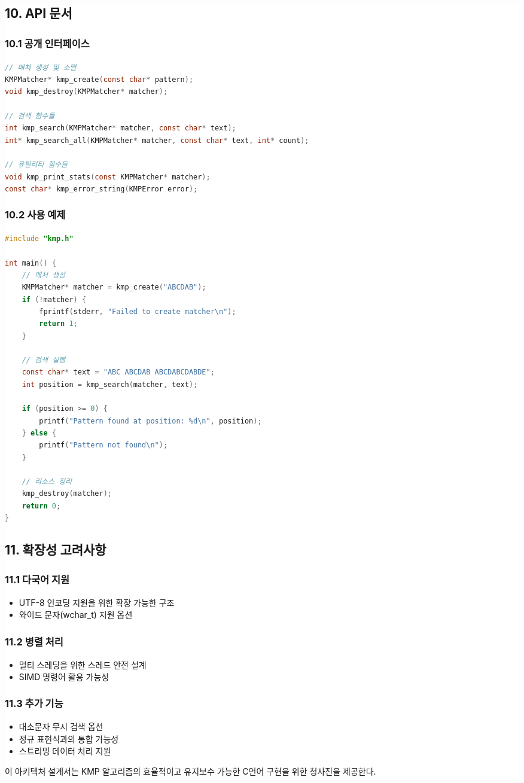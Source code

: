 ## 10. API 문서

### 10.1 공개 인터페이스
```c
// 매처 생성 및 소멸
KMPMatcher* kmp_create(const char* pattern);
void kmp_destroy(KMPMatcher* matcher);

// 검색 함수들
int kmp_search(KMPMatcher* matcher, const char* text);
int* kmp_search_all(KMPMatcher* matcher, const char* text, int* count);

// 유틸리티 함수들
void kmp_print_stats(const KMPMatcher* matcher);
const char* kmp_error_string(KMPError error);
```

### 10.2 사용 예제
```c
#include "kmp.h"

int main() {
    // 매처 생성
    KMPMatcher* matcher = kmp_create("ABCDAB");
    if (!matcher) {
        fprintf(stderr, "Failed to create matcher\n");
        return 1;
    }

    // 검색 실행
    const char* text = "ABC ABCDAB ABCDABCDABDE";
    int position = kmp_search(matcher, text);

    if (position >= 0) {
        printf("Pattern found at position: %d\n", position);
    } else {
        printf("Pattern not found\n");
    }

    // 리소스 정리
    kmp_destroy(matcher);
    return 0;
}
```

## 11. 확장성 고려사항

### 11.1 다국어 지원
- UTF-8 인코딩 지원을 위한 확장 가능한 구조
- 와이드 문자(wchar_t) 지원 옵션

### 11.2 병렬 처리
- 멀티 스레딩을 위한 스레드 안전 설계
- SIMD 명령어 활용 가능성

### 11.3 추가 기능
- 대소문자 무시 검색 옵션
- 정규 표현식과의 통합 가능성
- 스트리밍 데이터 처리 지원

이 아키텍처 설계서는 KMP 알고리즘의 효율적이고 유지보수 가능한 C언어 구현을 위한 청사진을 제공한다.